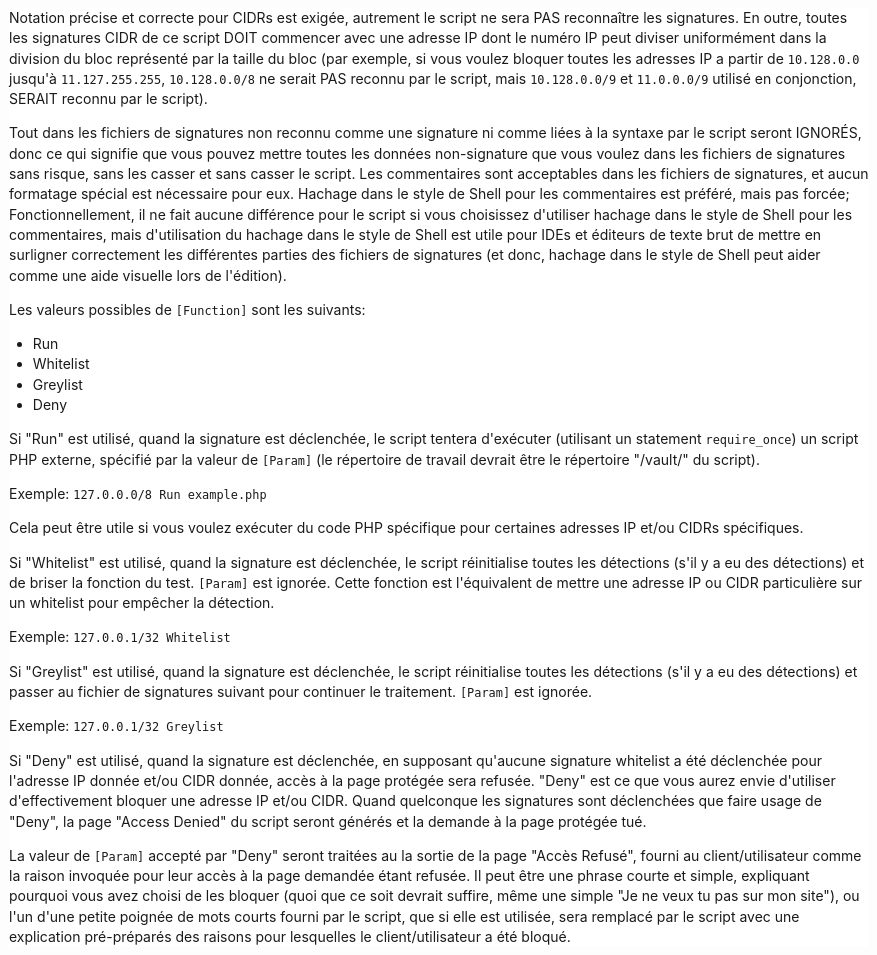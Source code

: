 Notation précise et correcte pour CIDRs est exigée, autrement le script ne sera PAS reconnaître les signatures. En outre, toutes les signatures CIDR de ce script DOIT commencer avec une adresse IP dont le numéro IP peut diviser uniformément dans la division du bloc représenté par la taille du bloc (par exemple, si vous voulez bloquer toutes les adresses IP a partir de `10.128.0.0` jusqu'à `11.127.255.255`, `10.128.0.0/8` ne serait PAS reconnu par le script, mais `10.128.0.0/9` et `11.0.0.0/9` utilisé en conjonction, SERAIT reconnu par le script).

Tout dans les fichiers de signatures non reconnu comme une signature ni comme liées à la syntaxe par le script seront IGNORÉS, donc ce qui signifie que vous pouvez mettre toutes les données non-signature que vous voulez dans les fichiers de signatures sans risque, sans les casser et sans casser le script. Les commentaires sont acceptables dans les fichiers de signatures, et aucun formatage spécial est nécessaire pour eux. Hachage dans le style de Shell pour les commentaires est préféré, mais pas forcée; Fonctionnellement, il ne fait aucune différence pour le script si vous choisissez d'utiliser hachage dans le style de Shell pour les commentaires, mais d'utilisation du hachage dans le style de Shell est utile pour IDEs et éditeurs de texte brut de mettre en surligner correctement les différentes parties des fichiers de signatures (et donc, hachage dans le style de Shell peut aider comme une aide visuelle lors de l'édition).

Les valeurs possibles de `[Function]` sont les suivants:
- Run
- Whitelist
- Greylist
- Deny

Si "Run" est utilisé, quand la signature est déclenchée, le script tentera d'exécuter (utilisant un statement `require_once`) un script PHP externe, spécifié par la valeur de `[Param]` (le répertoire de travail devrait être le répertoire "/vault/" du script).

Exemple: `127.0.0.0/8 Run example.php`

Cela peut être utile si vous voulez exécuter du code PHP spécifique pour certaines adresses IP et/ou CIDRs spécifiques.

Si "Whitelist" est utilisé, quand la signature est déclenchée, le script réinitialise toutes les détections (s'il y a eu des détections) et de briser la fonction du test. `[Param]` est ignorée. Cette fonction est l'équivalent de mettre une adresse IP ou CIDR particulière sur un whitelist pour empêcher la détection.

Exemple: `127.0.0.1/32 Whitelist`

Si "Greylist" est utilisé, quand la signature est déclenchée, le script réinitialise toutes les détections (s'il y a eu des détections) et passer au fichier de signatures suivant pour continuer le traitement. `[Param]` est ignorée.

Exemple: `127.0.0.1/32 Greylist`

Si "Deny" est utilisé, quand la signature est déclenchée, en supposant qu'aucune signature whitelist a été déclenchée pour l'adresse IP donnée et/ou CIDR donnée, accès à la page protégée sera refusée. "Deny" est ce que vous aurez envie d'utiliser d'effectivement bloquer une adresse IP et/ou CIDR. Quand quelconque les signatures sont déclenchées que faire usage de "Deny", la page "Access Denied" du script seront générés et la demande à la page protégée tué.

La valeur de `[Param]` accepté par "Deny" seront traitées au la sortie de la page "Accès Refusé", fourni au client/utilisateur comme la raison invoquée pour leur accès à la page demandée étant refusée. Il peut être une phrase courte et simple, expliquant pourquoi vous avez choisi de les bloquer (quoi que ce soit devrait suffire, même une simple "Je ne veux tu pas sur mon site"), ou l'un d'une petite poignée de mots courts fourni par le script, que si elle est utilisée, sera remplacé par le script avec une explication pré-préparés des raisons pour lesquelles le client/utilisateur a été bloqué.
